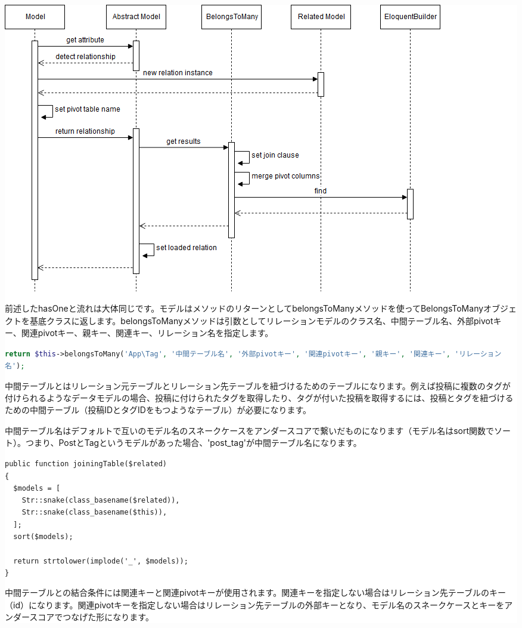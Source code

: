 ![tmp.gif](./7422e4dc-e8b6-ac41-242b-94af71161feb.gif)

前述したhasOneと流れは大体同じです。モデルはメソッドのリターンとしてbelongsToManyメソッドを使ってBelongsToManyオブジェクトを基底クラスに返します。belongsToManyメソッドは引数としてリレーションモデルのクラス名、中間テーブル名、外部pivotキー、関連pivotキー、親キー、関連キー、リレーション名を指定します。

```php
return $this->belongsToMany('App\Tag', '中間テーブル名', '外部pivotキー', '関連pivotキー', '親キー', '関連キー', 'リレーション名');
```

中間テーブルとはリレーション元テーブルとリレーション先テーブルを紐づけるためのテーブルになります。例えば投稿に複数のタグが付けられるようなデータモデルの場合、投稿に付けられたタグを取得したり、タグが付いた投稿を取得するには、投稿とタグを紐づけるための中間テーブル（投稿IDとタグIDをもつようなテーブル）が必要になります。

中間テーブル名はデフォルトで互いのモデル名のスネークケースをアンダースコアで繋いだものになります（モデル名はsort関数でソート）。つまり、PostとTagというモデルがあった場合、'post_tag'が中間テーブル名になります。

```Illuminate\Database\Eloquent\Concerns\HasRelationships.php
public function joiningTable($related)
{
  $models = [
    Str::snake(class_basename($related)),
    Str::snake(class_basename($this)),
  ];
  sort($models);
  
  return strtolower(implode('_', $models));
}
```

中間テーブルとの結合条件には関連キーと関連pivotキーが使用されます。関連キーを指定しない場合はリレーション先テーブルのキー（id）になります。関連pivotキーを指定しない場合はリレーション先テーブルの外部キーとなり、モデル名のスネークケースとキーをアンダースコアでつなげた形になります。
